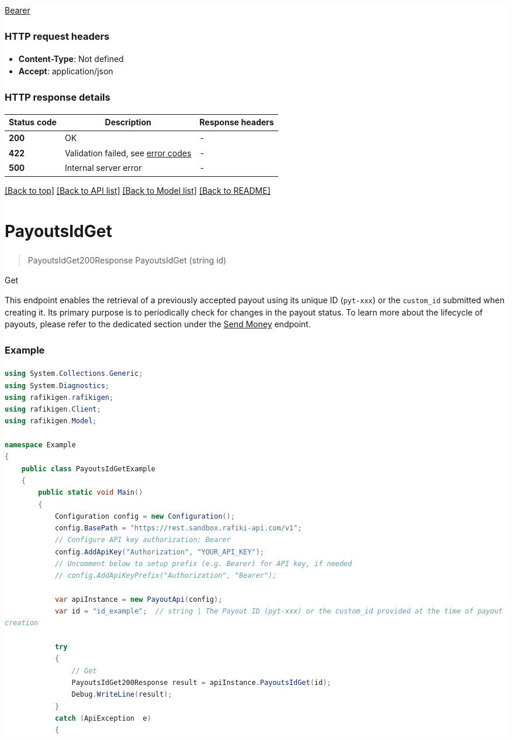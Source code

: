 [Bearer](../README.md#Bearer)

### HTTP request headers

 - **Content-Type**: Not defined
 - **Accept**: application/json


### HTTP response details
| Status code | Description | Response headers |
|-------------|-------------|------------------|
| **200** | OK |  -  |
| **422** | Validation failed, see [error codes](error-codes#validation_failed-http-422) |  -  |
| **500** | Internal server error |  -  |

[[Back to top]](#) [[Back to API list]](../README.md#documentation-for-api-endpoints) [[Back to Model list]](../README.md#documentation-for-models) [[Back to README]](../README.md)

<a id="payoutsidget"></a>
# **PayoutsIdGet**
> PayoutsIdGet200Response PayoutsIdGet (string id)

Get

This endpoint enables the retrieval of a previously accepted payout using its unique ID (`pyt-xxx`) or the `custom_id` submitted when creating it. Its primary purpose is to periodically check for changes in the payout status.  To learn more about the lifecycle of payouts, please refer to the dedicated section under the [Send Money](post_payouts) endpoint. 

### Example
```csharp
using System.Collections.Generic;
using System.Diagnostics;
using rafikigen.rafikigen;
using rafikigen.Client;
using rafikigen.Model;

namespace Example
{
    public class PayoutsIdGetExample
    {
        public static void Main()
        {
            Configuration config = new Configuration();
            config.BasePath = "https://rest.sandbox.rafiki-api.com/v1";
            // Configure API key authorization: Bearer
            config.AddApiKey("Authorization", "YOUR_API_KEY");
            // Uncomment below to setup prefix (e.g. Bearer) for API key, if needed
            // config.AddApiKeyPrefix("Authorization", "Bearer");

            var apiInstance = new PayoutApi(config);
            var id = "id_example";  // string | The Payout ID (pyt-xxx) or the custom_id provided at the time of payout creation

            try
            {
                // Get
                PayoutsIdGet200Response result = apiInstance.PayoutsIdGet(id);
                Debug.WriteLine(result);
            }
            catch (ApiException  e)
            {
```